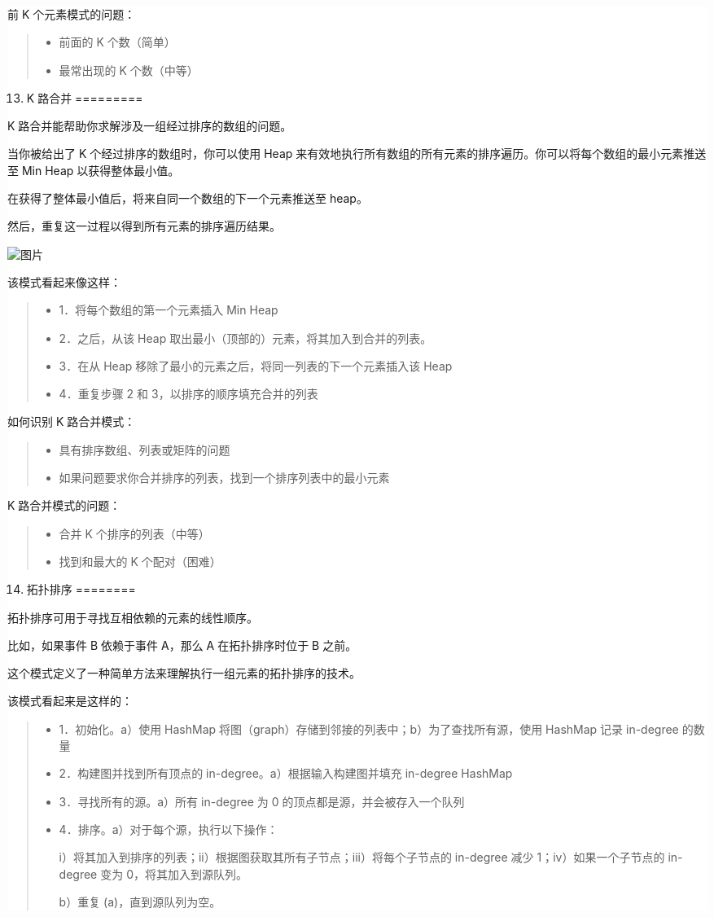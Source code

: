 前 K 个元素模式的问题：

> *   前面的 K 个数（简单）
>     
> *   最常出现的 K 个数（中等）
>     

13. K 路合并
=========

K 路合并能帮助你求解涉及一组经过排序的数组的问题。

当你被给出了 K 个经过排序的数组时，你可以使用 Heap 来有效地执行所有数组的所有元素的排序遍历。你可以将每个数组的最小元素推送至 Min Heap 以获得整体最小值。

在获得了整体最小值后，将来自同一个数组的下一个元素推送至 heap。

然后，重复这一过程以得到所有元素的排序遍历结果。

![图片](https://mmbiz.qpic.cn/mmbiz_jpg/ELQw2WCMgt3ic84Y7ayCV7FpibplKRfFXArLCpCBiaL6JqJrKW5ticVjibtUArXcvKNHwdwXATxAlufEPGLzRe5HRWQ/640?wx_fmt=jpeg&tp=webp&wxfrom=5&wx_lazy=1&wx_co=1)

  

该模式看起来像这样：

> *   1．将每个数组的第一个元素插入 Min Heap
>     
> *   2．之后，从该 Heap 取出最小（顶部的）元素，将其加入到合并的列表。
>     
> *   3．在从 Heap 移除了最小的元素之后，将同一列表的下一个元素插入该 Heap
>     
> *   4．重复步骤 2 和 3，以排序的顺序填充合并的列表
>     

如何识别 K 路合并模式：

> *   具有排序数组、列表或矩阵的问题
>     
> *   如果问题要求你合并排序的列表，找到一个排序列表中的最小元素
>     

K 路合并模式的问题：

> *   合并 K 个排序的列表（中等）
>     
> *   找到和最大的 K 个配对（困难）
>     

14. 拓扑排序
========

拓扑排序可用于寻找互相依赖的元素的线性顺序。

比如，如果事件 B 依赖于事件 A，那么 A 在拓扑排序时位于 B 之前。

这个模式定义了一种简单方法来理解执行一组元素的拓扑排序的技术。

该模式看起来是这样的：

> *   1．初始化。a）使用 HashMap 将图（graph）存储到邻接的列表中；b）为了查找所有源，使用 HashMap 记录 in-degree 的数量
>     
> *   2．构建图并找到所有顶点的 in-degree。a）根据输入构建图并填充 in-degree HashMap
>     
> *   3．寻找所有的源。a）所有 in-degree 为 0 的顶点都是源，并会被存入一个队列
>     
> *   4．排序。a）对于每个源，执行以下操作：
>     
>     i）将其加入到排序的列表；ii）根据图获取其所有子节点；iii）将每个子节点的 in-degree 减少 1；iv）如果一个子节点的 in-degree 变为 0，将其加入到源队列。
>     
>     b）重复 (a)，直到源队列为空。
>     

